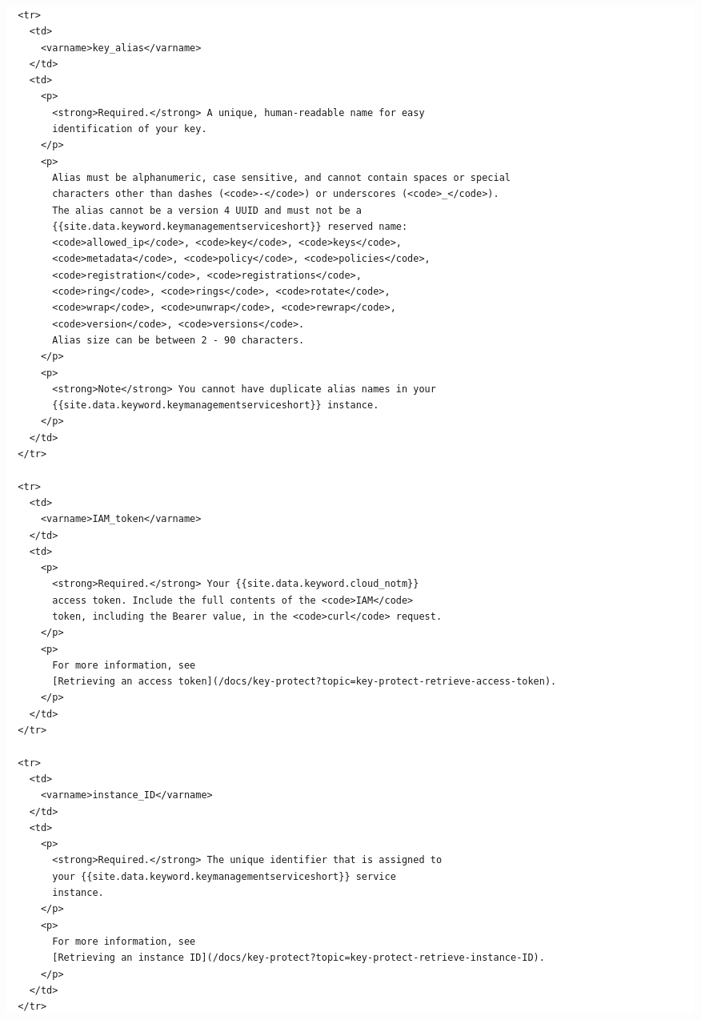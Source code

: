       <tr>
        <td>
          <varname>key_alias</varname>
        </td>
        <td>
          <p>
            <strong>Required.</strong> A unique, human-readable name for easy
            identification of your key.
          </p>
          <p>
            Alias must be alphanumeric, case sensitive, and cannot contain spaces or special 
            characters other than dashes (<code>-</code>) or underscores (<code>_</code>). 
            The alias cannot be a version 4 UUID and must not be a 
            {{site.data.keyword.keymanagementserviceshort}} reserved name: 
            <code>allowed_ip</code>, <code>key</code>, <code>keys</code>,
            <code>metadata</code>, <code>policy</code>, <code>policies</code>,
            <code>registration</code>, <code>registrations</code>,
            <code>ring</code>, <code>rings</code>, <code>rotate</code>,
            <code>wrap</code>, <code>unwrap</code>, <code>rewrap</code>,
            <code>version</code>, <code>versions</code>.
            Alias size can be between 2 - 90 characters.
          </p>
          <p>
            <strong>Note</strong> You cannot have duplicate alias names in your 
            {{site.data.keyword.keymanagementserviceshort}} instance.
          </p>
        </td>
      </tr>

      <tr>
        <td>
          <varname>IAM_token</varname>
        </td>
        <td>
          <p>
            <strong>Required.</strong> Your {{site.data.keyword.cloud_notm}}
            access token. Include the full contents of the <code>IAM</code>
            token, including the Bearer value, in the <code>curl</code> request.
          </p>
          <p>
            For more information, see
            [Retrieving an access token](/docs/key-protect?topic=key-protect-retrieve-access-token).
          </p>
        </td>
      </tr>

      <tr>
        <td>
          <varname>instance_ID</varname>
        </td>
        <td>
          <p>
            <strong>Required.</strong> The unique identifier that is assigned to
            your {{site.data.keyword.keymanagementserviceshort}} service
            instance.
          </p>
          <p>
            For more information, see
            [Retrieving an instance ID](/docs/key-protect?topic=key-protect-retrieve-instance-ID).
          </p>
        </td>
      </tr>
